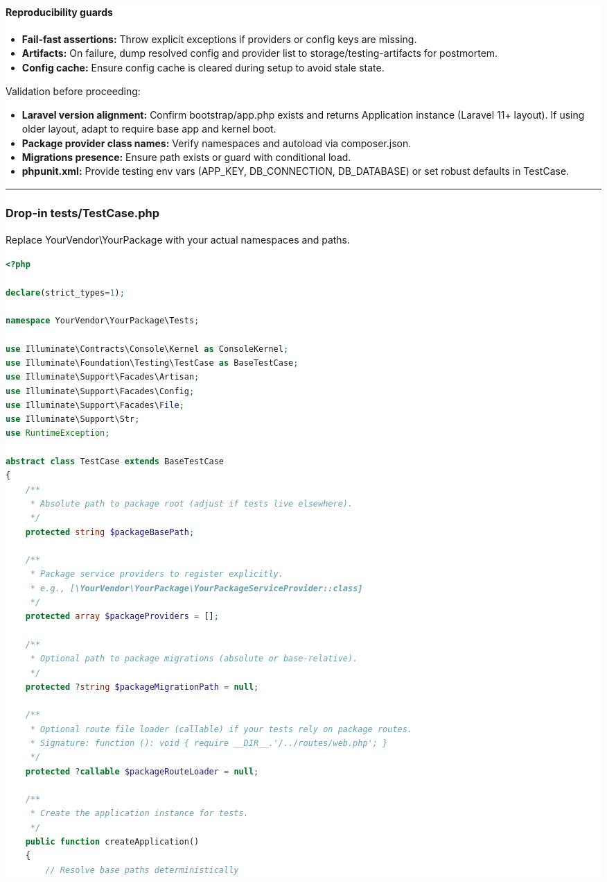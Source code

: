 #### Reproducibility guards
- **Fail-fast assertions:** Throw explicit exceptions if providers or config keys are missing.
- **Artifacts:** On failure, dump resolved config and provider list to storage/testing-artifacts for postmortem.
- **Config cache:** Ensure config cache is cleared during setup to avoid stale state.

Validation before proceeding:
- **Laravel version alignment:** Confirm bootstrap/app.php exists and returns Application instance (Laravel 11+ layout). If using older layout, adapt to require base app and kernel boot.
- **Package provider class names:** Verify namespaces and autoload via composer.json.
- **Migrations presence:** Ensure path exists or guard with conditional load.
- **phpunit.xml:** Provide testing env vars (APP_KEY, DB_CONNECTION, DB_DATABASE) or set robust defaults in TestCase.

---

### Drop-in tests/TestCase.php

Replace YourVendor\YourPackage with your actual namespaces and paths.

```php
<?php

declare(strict_types=1);

namespace YourVendor\YourPackage\Tests;

use Illuminate\Contracts\Console\Kernel as ConsoleKernel;
use Illuminate\Foundation\Testing\TestCase as BaseTestCase;
use Illuminate\Support\Facades\Artisan;
use Illuminate\Support\Facades\Config;
use Illuminate\Support\Facades\File;
use Illuminate\Support\Str;
use RuntimeException;

abstract class TestCase extends BaseTestCase
{
    /**
     * Absolute path to package root (adjust if tests live elsewhere).
     */
    protected string $packageBasePath;

    /**
     * Package service providers to register explicitly.
     * e.g., [\YourVendor\YourPackage\YourPackageServiceProvider::class]
     */
    protected array $packageProviders = [];

    /**
     * Optional path to package migrations (absolute or base-relative).
     */
    protected ?string $packageMigrationPath = null;

    /**
     * Optional route file loader (callable) if your tests rely on package routes.
     * Signature: function (): void { require __DIR__.'/../routes/web.php'; }
     */
    protected ?callable $packageRouteLoader = null;

    /**
     * Create the application instance for tests.
     */
    public function createApplication()
    {
        // Resolve base paths deterministically
```